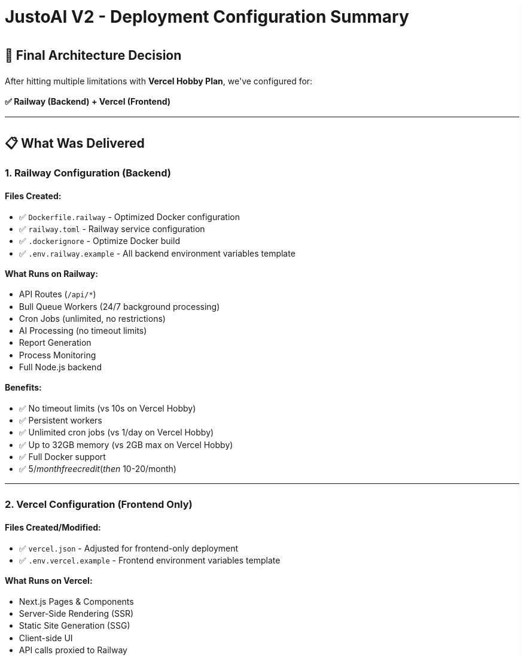 # JustoAI V2 - Deployment Configuration Summary

## 🎯 Final Architecture Decision

After hitting multiple limitations with **Vercel Hobby Plan**, we've configured for:

**✅ Railway (Backend) + Vercel (Frontend)**

---

## 📋 What Was Delivered

### 1. Railway Configuration (Backend)

**Files Created:**
- ✅ `Dockerfile.railway` - Optimized Docker configuration
- ✅ `railway.toml` - Railway service configuration
- ✅ `.dockerignore` - Optimize Docker build
- ✅ `.env.railway.example` - All backend environment variables template

**What Runs on Railway:**
- API Routes (`/api/*`)
- Bull Queue Workers (24/7 background processing)
- Cron Jobs (unlimited, no restrictions)
- AI Processing (no timeout limits)
- Report Generation
- Process Monitoring
- Full Node.js backend

**Benefits:**
- ✅ No timeout limits (vs 10s on Vercel Hobby)
- ✅ Persistent workers
- ✅ Unlimited cron jobs (vs 1/day on Vercel Hobby)
- ✅ Up to 32GB memory (vs 2GB max on Vercel Hobby)
- ✅ Full Docker support
- ✅ $5/month free credit (then ~$10-20/month)

---

### 2. Vercel Configuration (Frontend Only)

**Files Created/Modified:**
- ✅ `vercel.json` - Adjusted for frontend-only deployment
- ✅ `.env.vercel.example` - Frontend environment variables template

**What Runs on Vercel:**
- Next.js Pages & Components
- Server-Side Rendering (SSR)
- Static Site Generation (SSG)
- Client-side UI
- API calls proxied to Railway
